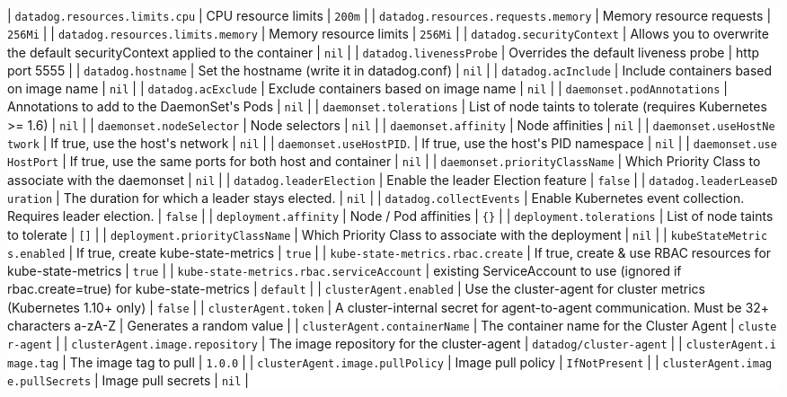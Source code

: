 | `datadog.resources.limits.cpu`           | CPU resource limits                                                                       | `200m`                                      |
| `datadog.resources.requests.memory`      | Memory resource requests                                                                  | `256Mi`                                     |
| `datadog.resources.limits.memory`        | Memory resource limits                                                                    | `256Mi`                                     |
| `datadog.securityContext`                | Allows you to overwrite the default securityContext applied to the container              | `nil`                                       |
| `datadog.livenessProbe`                  | Overrides the default liveness probe                                                      | http port 5555                              |
| `datadog.hostname`                       | Set the hostname (write it in datadog.conf)                                               | `nil`                                       |
| `datadog.acInclude`                      | Include containers based on image name                                                    | `nil`                                       |
| `datadog.acExclude`                      | Exclude containers based on image name                                                    | `nil`                                       |
| `daemonset.podAnnotations`               | Annotations to add to the DaemonSet's Pods                                                | `nil`                                       |
| `daemonset.tolerations`                  | List of node taints to tolerate (requires Kubernetes >= 1.6)                              | `nil`                                       |
| `daemonset.nodeSelector`                 | Node selectors                                                                            | `nil`                                       |
| `daemonset.affinity`                     | Node affinities                                                                           | `nil`                                       |
| `daemonset.useHostNetwork`               | If true, use the host's network                                                           | `nil`                                       |
| `daemonset.useHostPID`.                  | If true, use the host's PID namespace                                                     | `nil`                                       |
| `daemonset.useHostPort`                  | If true, use the same ports for both host and container                                   | `nil`                                       |
| `daemonset.priorityClassName`            | Which Priority Class to associate with the daemonset                                      | `nil`                                       |
| `datadog.leaderElection`                 | Enable the leader Election feature                                                        | `false`                                     |
| `datadog.leaderLeaseDuration`            | The duration for which a leader stays elected.                                            | `nil`                                       |
| `datadog.collectEvents`                  | Enable Kubernetes event collection. Requires leader election.                             | `false`                                     |
| `deployment.affinity`                    | Node / Pod affinities                                                                     | `{}`                                        |
| `deployment.tolerations`                 | List of node taints to tolerate                                                           | `[]`                                        |
| `deployment.priorityClassName`           | Which Priority Class to associate with the deployment                                     | `nil`                                       |
| `kubeStateMetrics.enabled`               | If true, create kube-state-metrics                                                        | `true`                                      |
| `kube-state-metrics.rbac.create`         | If true, create & use RBAC resources for kube-state-metrics                               | `true`                                      |
| `kube-state-metrics.rbac.serviceAccount` | existing ServiceAccount to use (ignored if rbac.create=true) for kube-state-metrics       | `default`                                   |
| `clusterAgent.enabled`                   | Use the cluster-agent for cluster metrics (Kubernetes 1.10+ only)                         | `false`                                     |
| `clusterAgent.token`                     | A cluster-internal secret for agent-to-agent communication. Must be 32+ characters a-zA-Z | Generates a random value                    |
| `clusterAgent.containerName`             | The container name for the Cluster Agent                                                  | `cluster-agent`                             |
| `clusterAgent.image.repository`          | The image repository for the cluster-agent                                                | `datadog/cluster-agent`                     |
| `clusterAgent.image.tag`                 | The image tag to pull                                                                     | `1.0.0`                                     |
| `clusterAgent.image.pullPolicy`          | Image pull policy                                                                         | `IfNotPresent`                              |
| `clusterAgent.image.pullSecrets`         | Image pull secrets                                                                        | `nil`                                       |